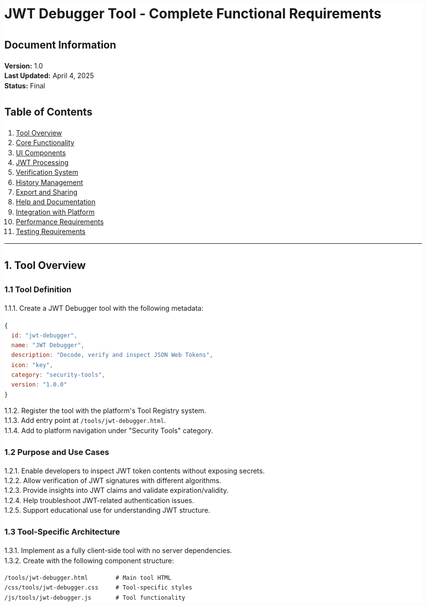# JWT Debugger Tool - Complete Functional Requirements

## Document Information
**Version:** 1.0  
**Last Updated:** April 4, 2025  
**Status:** Final  

## Table of Contents
1. [Tool Overview](#1-tool-overview)
2. [Core Functionality](#2-core-functionality)
3. [UI Components](#3-ui-components)
4. [JWT Processing](#4-jwt-processing)
5. [Verification System](#5-verification-system)
6. [History Management](#6-history-management)
7. [Export and Sharing](#7-export-and-sharing)
8. [Help and Documentation](#8-help-and-documentation)
9. [Integration with Platform](#9-integration-with-platform)
10. [Performance Requirements](#10-performance-requirements)
11. [Testing Requirements](#11-testing-requirements)

---

## 1. Tool Overview

### 1.1 Tool Definition
1.1.1. Create a JWT Debugger tool with the following metadata:
```javascript
{
  id: "jwt-debugger",
  name: "JWT Debugger",
  description: "Decode, verify and inspect JSON Web Tokens",
  icon: "key",
  category: "security-tools",
  version: "1.0.0"
}
```

1.1.2. Register the tool with the platform's Tool Registry system.  
1.1.3. Add entry point at `/tools/jwt-debugger.html`.  
1.1.4. Add to platform navigation under "Security Tools" category.  

### 1.2 Purpose and Use Cases
1.2.1. Enable developers to inspect JWT token contents without exposing secrets.  
1.2.2. Allow verification of JWT signatures with different algorithms.  
1.2.3. Provide insights into JWT claims and validate expiration/validity.  
1.2.4. Help troubleshoot JWT-related authentication issues.  
1.2.5. Support educational use for understanding JWT structure.  

### 1.3 Tool-Specific Architecture
1.3.1. Implement as a fully client-side tool with no server dependencies.  
1.3.2. Create with the following component structure:
```
/tools/jwt-debugger.html        # Main tool HTML
/css/tools/jwt-debugger.css     # Tool-specific styles
/js/tools/jwt-debugger.js       # Tool functionality
```
